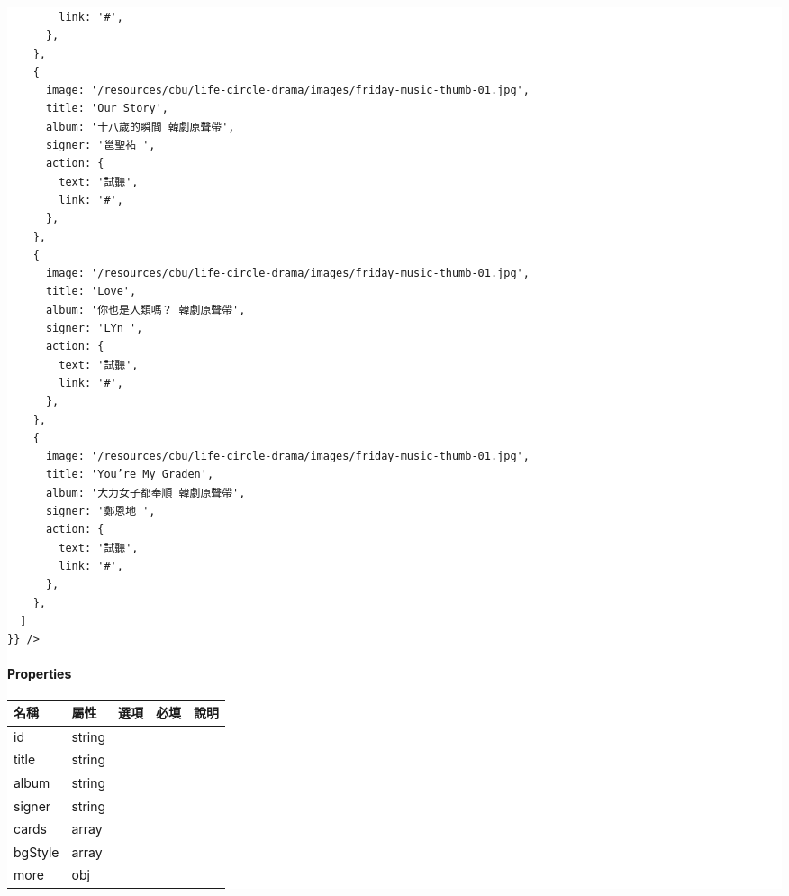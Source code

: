 ```
        link: '#',
      },
    },
    {
      image: '/resources/cbu/life-circle-drama/images/friday-music-thumb-01.jpg',
      title: 'Our Story',
      album: '十八歲的瞬間 韓劇原聲帶',
      signer: '邕聖祐 ',
      action: {
        text: '試聽',
        link: '#',
      },
    },
    {
      image: '/resources/cbu/life-circle-drama/images/friday-music-thumb-01.jpg',
      title: 'Love',
      album: '你也是人類嗎？ 韓劇原聲帶',
      signer: 'LYn ',
      action: {
        text: '試聽',
        link: '#',
      },
    },
    {
      image: '/resources/cbu/life-circle-drama/images/friday-music-thumb-01.jpg',
      title: 'You’re My Graden',
      album: '大力女子都奉順 韓劇原聲帶',
      signer: '鄭恩地 ',
      action: {
        text: '試聽',
        link: '#',
      },
    },
  ]
}} />
```

#### Properties

| 名稱    | 屬性   | 選項 | 必填 | 說明 |
| :------ | :----- | :--- | :--- | :--- |
| id      | string |      |      |      |
| title   | string |      |      |      |
| album   | string |      |      |      |
| signer  | string |      |      |      |
| cards   | array  |      |      |      |
| bgStyle | array  |      |      |      |
| more    | obj    |      |      |      |
